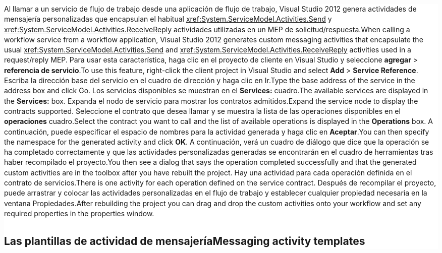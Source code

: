 <span data-ttu-id="3300c-180">Al llamar a un servicio de flujo de trabajo desde una aplicación de flujo de trabajo, Visual Studio 2012 genera actividades de mensajería personalizadas que encapsulan el habitual <xref:System.ServiceModel.Activities.Send> y <xref:System.ServiceModel.Activities.ReceiveReply> actividades utilizadas en un MEP de solicitud/respuesta.</span><span class="sxs-lookup"><span data-stu-id="3300c-180">When calling a workflow service from a workflow application, Visual Studio 2012 generates custom messaging activities that encapsulate the usual <xref:System.ServiceModel.Activities.Send> and <xref:System.ServiceModel.Activities.ReceiveReply> activities used in a request/reply MEP.</span></span> <span data-ttu-id="3300c-181">Para usar esta característica, haga clic en el proyecto de cliente en Visual Studio y seleccione **agregar** > **referencia de servicio**.</span><span class="sxs-lookup"><span data-stu-id="3300c-181">To use this feature, right-click the client project in Visual Studio and select **Add** > **Service Reference**.</span></span> <span data-ttu-id="3300c-182">Escriba la dirección base del servicio en el cuadro de dirección y haga clic en Ir.</span><span class="sxs-lookup"><span data-stu-id="3300c-182">Type the base address of the service in the address box and click Go.</span></span> <span data-ttu-id="3300c-183">Los servicios disponibles se muestran en el **Services:** cuadro.</span><span class="sxs-lookup"><span data-stu-id="3300c-183">The available services are displayed in the **Services:** box.</span></span> <span data-ttu-id="3300c-184">Expanda el nodo de servicio para mostrar los contratos admitidos.</span><span class="sxs-lookup"><span data-stu-id="3300c-184">Expand the service node to display the contracts supported.</span></span> <span data-ttu-id="3300c-185">Seleccione el contrato que desea llamar y se muestra la lista de las operaciones disponibles en el **operaciones** cuadro.</span><span class="sxs-lookup"><span data-stu-id="3300c-185">Select the contract you want to call and the list of available operations is displayed in the **Operations** box.</span></span> <span data-ttu-id="3300c-186">A continuación, puede especificar el espacio de nombres para la actividad generada y haga clic en **Aceptar**.</span><span class="sxs-lookup"><span data-stu-id="3300c-186">You can then specify the namespace for the generated activity and click **OK**.</span></span> <span data-ttu-id="3300c-187">A continuación, verá un cuadro de diálogo que dice que la operación se ha completado correctamente y que las actividades personalizadas generadas se encontrarán en el cuadro de herramientas tras haber recompilado el proyecto.</span><span class="sxs-lookup"><span data-stu-id="3300c-187">You then see a dialog that says the operation completed successfully and that the generated custom activities are in the toolbox after you have rebuilt the project.</span></span> <span data-ttu-id="3300c-188">Hay una actividad para cada operación definida en el contrato de servicios.</span><span class="sxs-lookup"><span data-stu-id="3300c-188">There is one activity for each operation defined on the service contract.</span></span> <span data-ttu-id="3300c-189">Después de recompilar el proyecto, puede arrastrar y colocar las actividades personalizadas en el flujo de trabajo y establecer cualquier propiedad necesaria en la ventana Propiedades.</span><span class="sxs-lookup"><span data-stu-id="3300c-189">After rebuilding the project you can drag and drop the custom activities onto your workflow and set any required properties in the properties window.</span></span>

## <a name="messaging-activity-templates"></a><span data-ttu-id="3300c-190">Las plantillas de actividad de mensajería</span><span class="sxs-lookup"><span data-stu-id="3300c-190">Messaging activity templates</span></span>
